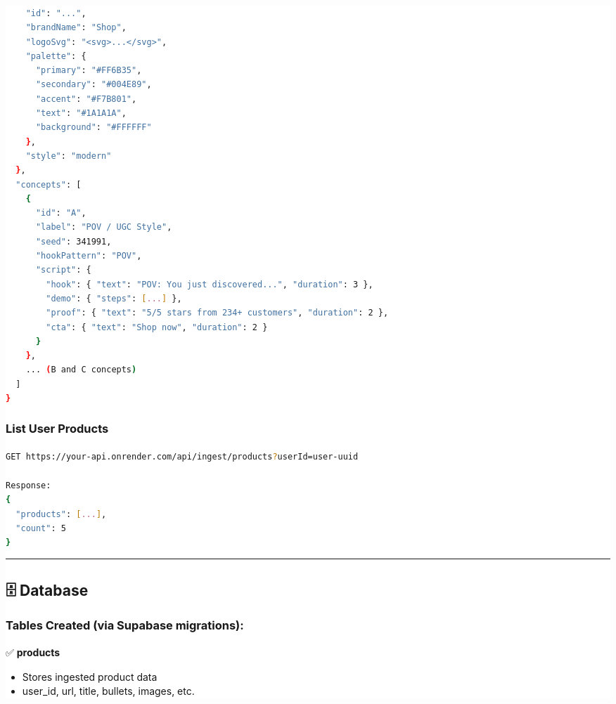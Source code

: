 ```bash
    "id": "...",
    "brandName": "Shop",
    "logoSvg": "<svg>...</svg>",
    "palette": {
      "primary": "#FF6B35",
      "secondary": "#004E89",
      "accent": "#F7B801",
      "text": "#1A1A1A",
      "background": "#FFFFFF"
    },
    "style": "modern"
  },
  "concepts": [
    {
      "id": "A",
      "label": "POV / UGC Style",
      "seed": 341991,
      "hookPattern": "POV",
      "script": {
        "hook": { "text": "POV: You just discovered...", "duration": 3 },
        "demo": { "steps": [...] },
        "proof": { "text": "5/5 stars from 234+ customers", "duration": 2 },
        "cta": { "text": "Shop now", "duration": 2 }
      }
    },
    ... (B and C concepts)
  ]
}
```

### List User Products
```bash
GET https://your-api.onrender.com/api/ingest/products?userId=user-uuid

Response:
{
  "products": [...],
  "count": 5
}
```

---

## 🗄️ Database

### Tables Created (via Supabase migrations):

✅ **products**
- Stores ingested product data
- user_id, url, title, bullets, images, etc.
